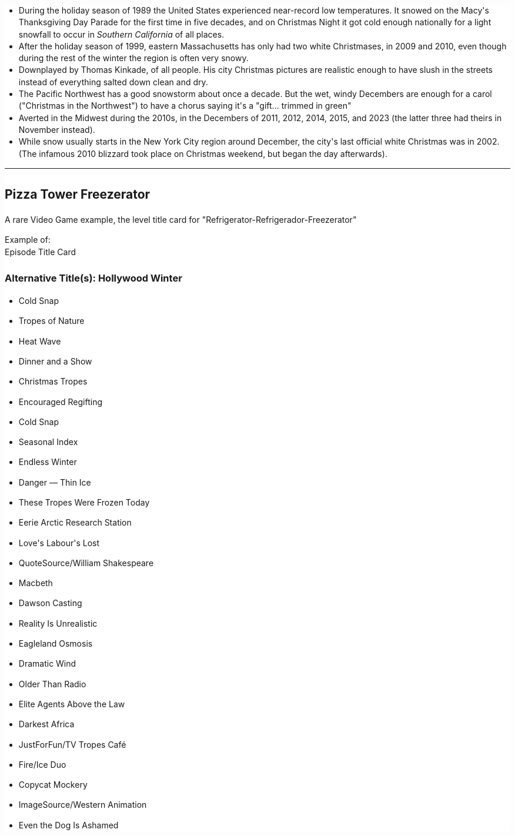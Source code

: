 -   During the holiday season of 1989 the United States experienced near-record low temperatures. It snowed on the Macy's Thanksgiving Day Parade for the first time in five decades, and on Christmas Night it got cold enough nationally for a light snowfall to occur in _Southern California_ of all places.
-   After the holiday season of 1999, eastern Massachusetts has only had two white Christmases, in 2009 and 2010, even though during the rest of the winter the region is often very snowy.
-   Downplayed by Thomas Kinkade, of all people. His city Christmas pictures are realistic enough to have slush in the streets instead of everything salted down clean and dry.
-   The Pacific Northwest has a good snowstorm about once a decade. But the wet, windy Decembers are enough for a carol ("Christmas in the Northwest") to have a chorus saying it's a "gift... trimmed in green"
-   Averted in the Midwest during the 2010s, in the Decembers of 2011, 2012, 2014, 2015, and 2023 (the latter three had theirs in November instead).
-   While snow usually starts in the New York City region around December, the city's last official white Christmas was in 2002. (The infamous 2010 blizzard took place on Christmas weekend, but began the day afterwards).

___

## Pizza Tower Freezerator

A rare Video Game example, the level title card for "Refrigerator-Refrigerador-Freezerator"

Example of:  
Episode Title Card

### **Alternative Title(s):** Hollywood Winter

-   Cold Snap
-   Tropes of Nature
-   Heat Wave

-   Dinner and a Show
-   Christmas Tropes
-   Encouraged Regifting

-   Cold Snap
-   Seasonal Index
-   Endless Winter

-   Danger — Thin Ice
-   These Tropes Were Frozen Today
-   Eerie Arctic Research Station

-   Love's Labour's Lost
-   QuoteSource/William Shakespeare
-   Macbeth

-   Dawson Casting
-   Reality Is Unrealistic
-   Eagleland Osmosis

-   Dramatic Wind
-   Older Than Radio
-   Elite Agents Above the Law

-   Darkest Africa
-   JustForFun/TV Tropes Café
-   Fire/Ice Duo

-   Copycat Mockery
-   ImageSource/Western Animation
-   Even the Dog Is Ashamed